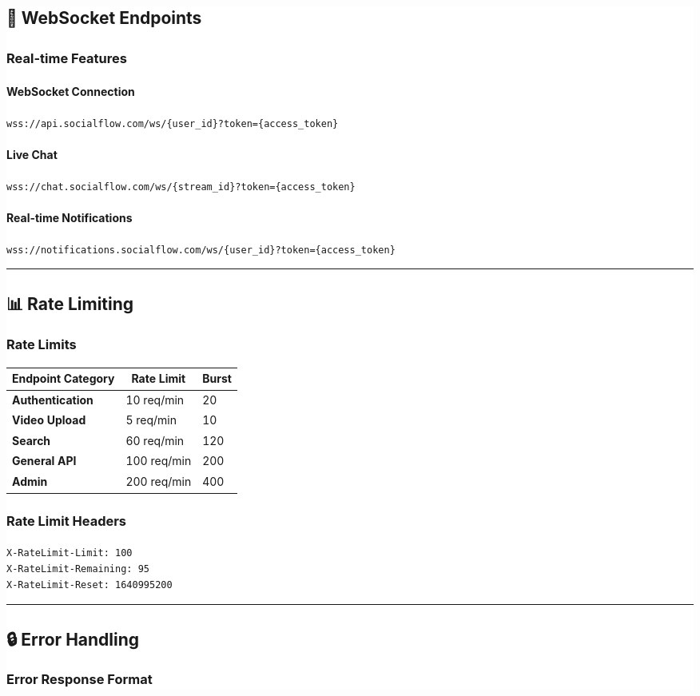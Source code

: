 
## 📱 **WebSocket Endpoints**

### **Real-time Features**

#### **WebSocket Connection**
```
wss://api.socialflow.com/ws/{user_id}?token={access_token}
```

#### **Live Chat**
```
wss://chat.socialflow.com/ws/{stream_id}?token={access_token}
```

#### **Real-time Notifications**
```
wss://notifications.socialflow.com/ws/{user_id}?token={access_token}
```

---

## 📊 **Rate Limiting**

### **Rate Limits**

| **Endpoint Category** | **Rate Limit** | **Burst** |
|----------------------|----------------|-----------|
| **Authentication** | 10 req/min | 20 |
| **Video Upload** | 5 req/min | 10 |
| **Search** | 60 req/min | 120 |
| **General API** | 100 req/min | 200 |
| **Admin** | 200 req/min | 400 |

### **Rate Limit Headers**

```
X-RateLimit-Limit: 100
X-RateLimit-Remaining: 95
X-RateLimit-Reset: 1640995200
```

---

## 🔒 **Error Handling**

### **Error Response Format**
